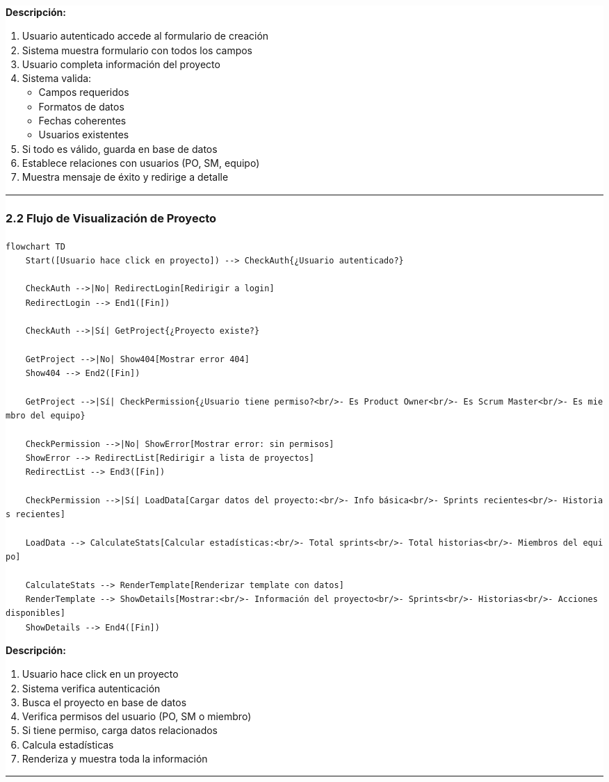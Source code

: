 
**Descripción:**
1. Usuario autenticado accede al formulario de creación
2. Sistema muestra formulario con todos los campos
3. Usuario completa información del proyecto
4. Sistema valida:
   - Campos requeridos
   - Formatos de datos
   - Fechas coherentes
   - Usuarios existentes
5. Si todo es válido, guarda en base de datos
6. Establece relaciones con usuarios (PO, SM, equipo)
7. Muestra mensaje de éxito y redirige a detalle

---

### 2.2 Flujo de Visualización de Proyecto

```mermaid
flowchart TD
    Start([Usuario hace click en proyecto]) --> CheckAuth{¿Usuario autenticado?}

    CheckAuth -->|No| RedirectLogin[Redirigir a login]
    RedirectLogin --> End1([Fin])

    CheckAuth -->|Sí| GetProject{¿Proyecto existe?}

    GetProject -->|No| Show404[Mostrar error 404]
    Show404 --> End2([Fin])

    GetProject -->|Sí| CheckPermission{¿Usuario tiene permiso?<br/>- Es Product Owner<br/>- Es Scrum Master<br/>- Es miembro del equipo}

    CheckPermission -->|No| ShowError[Mostrar error: sin permisos]
    ShowError --> RedirectList[Redirigir a lista de proyectos]
    RedirectList --> End3([Fin])

    CheckPermission -->|Sí| LoadData[Cargar datos del proyecto:<br/>- Info básica<br/>- Sprints recientes<br/>- Historias recientes]

    LoadData --> CalculateStats[Calcular estadísticas:<br/>- Total sprints<br/>- Total historias<br/>- Miembros del equipo]

    CalculateStats --> RenderTemplate[Renderizar template con datos]
    RenderTemplate --> ShowDetails[Mostrar:<br/>- Información del proyecto<br/>- Sprints<br/>- Historias<br/>- Acciones disponibles]
    ShowDetails --> End4([Fin])
```

**Descripción:**
1. Usuario hace click en un proyecto
2. Sistema verifica autenticación
3. Busca el proyecto en base de datos
4. Verifica permisos del usuario (PO, SM o miembro)
5. Si tiene permiso, carga datos relacionados
6. Calcula estadísticas
7. Renderiza y muestra toda la información

---